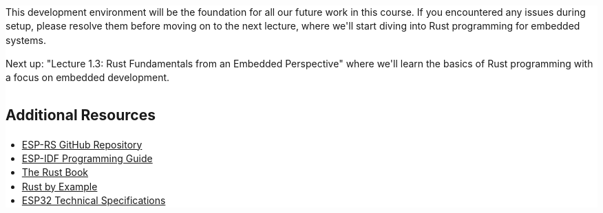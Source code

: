 This development environment will be the foundation for all our future work in this course. If you encountered any issues during setup, please resolve them before moving on to the next lecture, where we'll start diving into Rust programming for embedded systems.

Next up: "Lecture 1.3: Rust Fundamentals from an Embedded Perspective" where we'll learn the basics of Rust programming with a focus on embedded development.

## Additional Resources

- [ESP-RS GitHub Repository](https://github.com/esp-rs)
- [ESP-IDF Programming Guide](https://docs.espressif.com/projects/esp-idf/en/latest/esp32/)
- [The Rust Book](https://doc.rust-lang.org/book/)
- [Rust by Example](https://doc.rust-lang.org/rust-by-example/)
- [ESP32 Technical Specifications](https://www.espressif.com/en/products/socs/esp32/overview)
